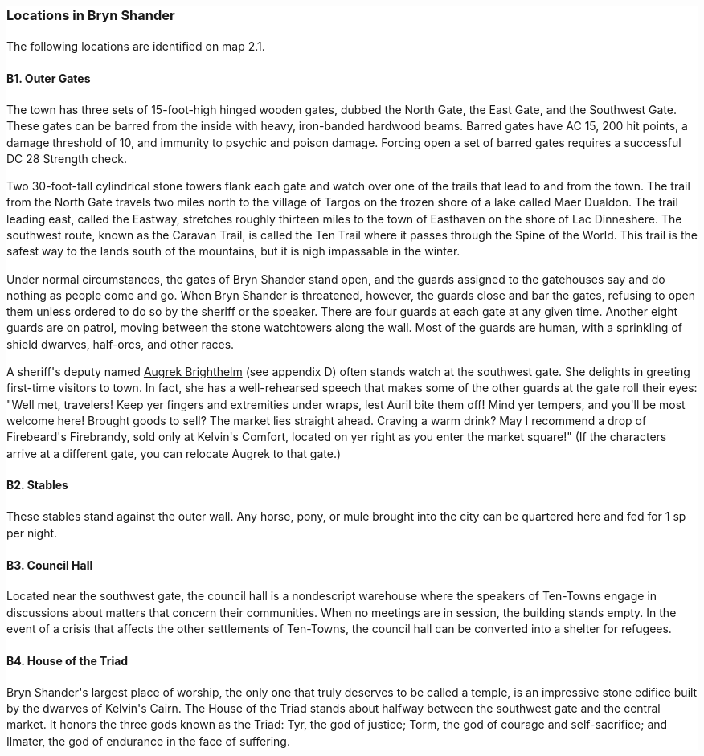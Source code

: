 ### Locations in Bryn Shander

The following locations are identified on map 2.1.

#### B1. Outer Gates

The town has three sets of 15-foot-high hinged wooden gates, dubbed the North Gate, the East Gate, and the Southwest Gate. These gates can be barred from the inside with heavy, iron-banded hardwood beams. Barred gates have AC 15, 200 hit points, a damage threshold of 10, and immunity to psychic and poison damage. Forcing open a set of barred gates requires a successful DC 28 Strength check.

Two 30-foot-tall cylindrical stone towers flank each gate and watch over one of the trails that lead to and from the town. The trail from the North Gate travels two miles north to the village of Targos on the frozen shore of a lake called Maer Dualdon. The trail leading east, called the Eastway, stretches roughly thirteen miles to the town of Easthaven on the shore of Lac Dinneshere. The southwest route, known as the Caravan Trail, is called the Ten Trail where it passes through the Spine of the World. This trail is the safest way to the lands south of the mountains, but it is nigh impassable in the winter.

Under normal circumstances, the gates of Bryn Shander stand open, and the guards assigned to the gatehouses say and do nothing as people come and go. When Bryn Shander is threatened, however, the guards close and bar the gates, refusing to open them unless ordered to do so by the sheriff or the speaker. There are four guards at each gate at any given time. Another eight guards are on patrol, moving between the stone watchtowers along the wall. Most of the guards are human, with a sprinkling of shield dwarves, half-orcs, and other races.

A sheriff's deputy named [Augrek Brighthelm](Mechanics/bestiary/npc/augrek-brighthelm-skt.md) (see appendix D) often stands watch at the southwest gate. She delights in greeting first-time visitors to town. In fact, she has a well-rehearsed speech that makes some of the other guards at the gate roll their eyes: "Well met, travelers! Keep yer fingers and extremities under wraps, lest Auril bite them off! Mind yer tempers, and you'll be most welcome here! Brought goods to sell? The market lies straight ahead. Craving a warm drink? May I recommend a drop of Firebeard's Firebrandy, sold only at Kelvin's Comfort, located on yer right as you enter the market square!" (If the characters arrive at a different gate, you can relocate Augrek to that gate.)

#### B2. Stables

These stables stand against the outer wall. Any horse, pony, or mule brought into the city can be quartered here and fed for 1 sp per night.

#### B3. Council Hall

Located near the southwest gate, the council hall is a nondescript warehouse where the speakers of Ten-Towns engage in discussions about matters that concern their communities. When no meetings are in session, the building stands empty. In the event of a crisis that affects the other settlements of Ten-Towns, the council hall can be converted into a shelter for refugees.

#### B4. House of the Triad

Bryn Shander's largest place of worship, the only one that truly deserves to be called a temple, is an impressive stone edifice built by the dwarves of Kelvin's Cairn. The House of the Triad stands about halfway between the southwest gate and the central market. It honors the three gods known as the Triad: Tyr, the god of justice; Torm, the god of courage and self-sacrifice; and Ilmater, the god of endurance in the face of suffering.
